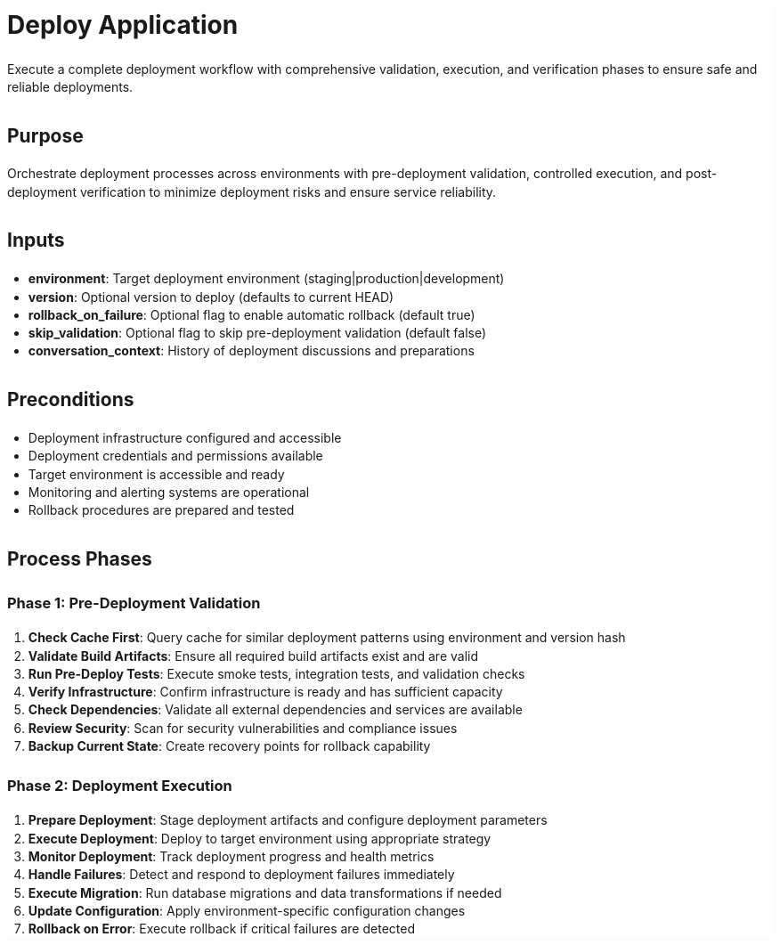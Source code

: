 
# Deploy Application

Execute a complete deployment workflow with comprehensive validation, execution, and verification phases to ensure safe and reliable deployments.

## Purpose

Orchestrate deployment processes across environments with pre-deployment validation, controlled execution, and post-deployment verification to minimize deployment risks and ensure service reliability.

## Inputs

- **environment**: Target deployment environment (staging|production|development)
- **version**: Optional version to deploy (defaults to current HEAD)
- **rollback_on_failure**: Optional flag to enable automatic rollback (default true)
- **skip_validation**: Optional flag to skip pre-deployment validation (default false)
- **conversation_context**: History of deployment discussions and preparations

## Preconditions

- Deployment infrastructure configured and accessible
- Deployment credentials and permissions available
- Target environment is accessible and ready
- Monitoring and alerting systems are operational
- Rollback procedures are prepared and tested

## Process Phases

### Phase 1: Pre-Deployment Validation

1. **Check Cache First**: Query cache for similar deployment patterns using environment and version hash
2. **Validate Build Artifacts**: Ensure all required build artifacts exist and are valid
3. **Run Pre-Deploy Tests**: Execute smoke tests, integration tests, and validation checks
4. **Verify Infrastructure**: Confirm infrastructure is ready and has sufficient capacity
5. **Check Dependencies**: Validate all external dependencies and services are available
6. **Review Security**: Scan for security vulnerabilities and compliance issues
7. **Backup Current State**: Create recovery points for rollback capability

### Phase 2: Deployment Execution

1. **Prepare Deployment**: Stage deployment artifacts and configure deployment parameters
2. **Execute Deployment**: Deploy to target environment using appropriate strategy
3. **Monitor Deployment**: Track deployment progress and health metrics
4. **Handle Failures**: Detect and respond to deployment failures immediately
5. **Execute Migration**: Run database migrations and data transformations if needed
6. **Update Configuration**: Apply environment-specific configuration changes
7. **Rollback on Error**: Execute rollback if critical failures are detected
